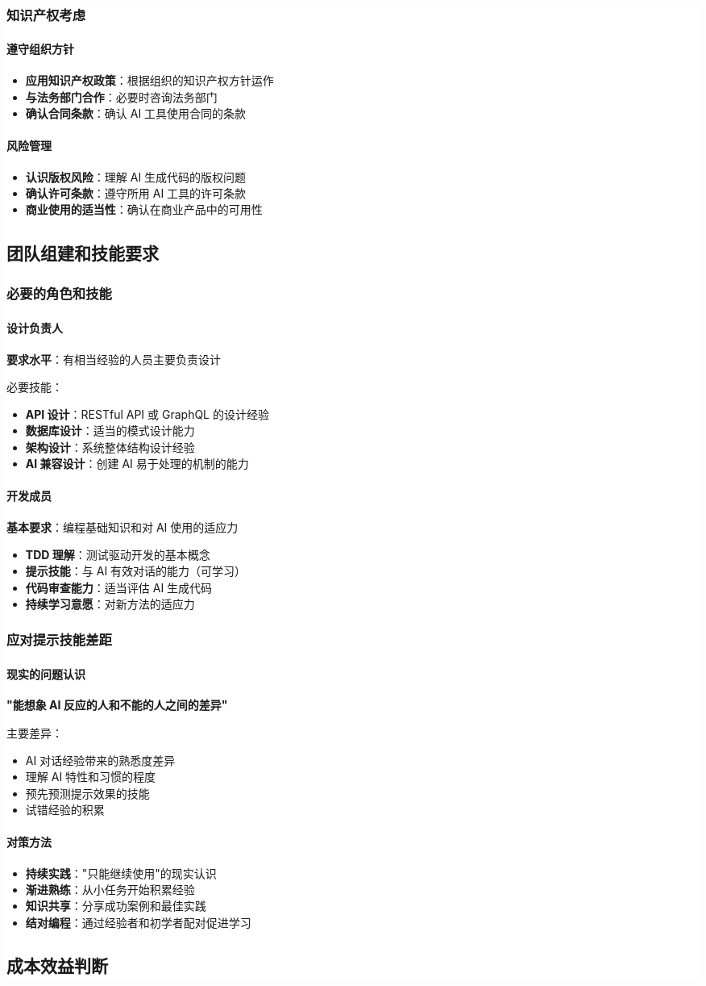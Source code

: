 ### 知识产权考虑

#### 遵守组织方针
- **应用知识产权政策**：根据组织的知识产权方针运作
- **与法务部门合作**：必要时咨询法务部门
- **确认合同条款**：确认 AI 工具使用合同的条款

#### 风险管理
- **认识版权风险**：理解 AI 生成代码的版权问题
- **确认许可条款**：遵守所用 AI 工具的许可条款
- **商业使用的适当性**：确认在商业产品中的可用性

## 团队组建和技能要求

### 必要的角色和技能

#### 设计负责人
**要求水平**：有相当经验的人员主要负责设计

必要技能：
- **API 设计**：RESTful API 或 GraphQL 的设计经验
- **数据库设计**：适当的模式设计能力
- **架构设计**：系统整体结构设计经验
- **AI 兼容设计**：创建 AI 易于处理的机制的能力

#### 开发成员
**基本要求**：编程基础知识和对 AI 使用的适应力

- **TDD 理解**：测试驱动开发的基本概念
- **提示技能**：与 AI 有效对话的能力（可学习）
- **代码审查能力**：适当评估 AI 生成代码
- **持续学习意愿**：对新方法的适应力

### 应对提示技能差距

#### 现实的问题认识
**"能想象 AI 反应的人和不能的人之间的差异"**

主要差异：
- AI 对话经验带来的熟悉度差异
- 理解 AI 特性和习惯的程度
- 预先预测提示效果的技能
- 试错经验的积累

#### 对策方法
- **持续实践**："只能继续使用"的现实认识
- **渐进熟练**：从小任务开始积累经验
- **知识共享**：分享成功案例和最佳实践
- **结对编程**：通过经验者和初学者配对促进学习

## 成本效益判断
